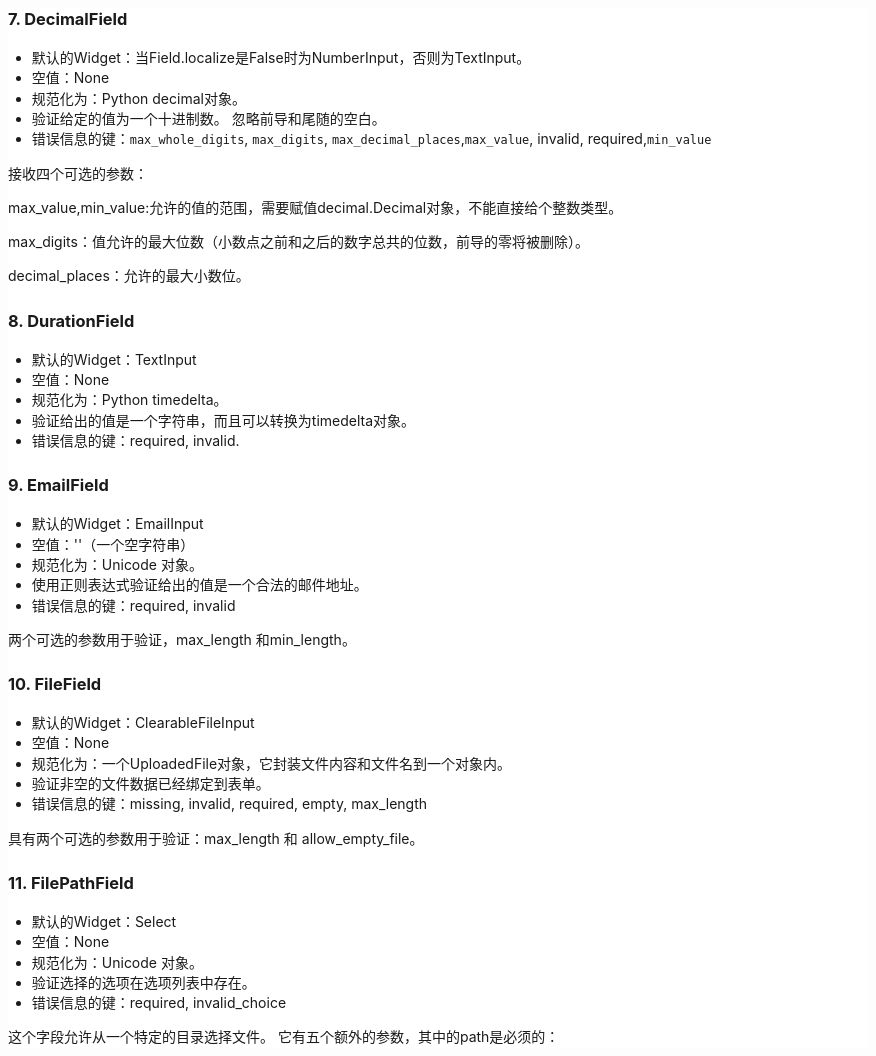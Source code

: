 ### 7. DecimalField

- 默认的Widget：当Field.localize是False时为NumberInput，否则为TextInput。
- 空值：None
- 规范化为：Python decimal对象。
- 验证给定的值为一个十进制数。 忽略前导和尾随的空白。
- 错误信息的键：`max_whole_digits`, `max_digits`, `max_decimal_places`,`max_value`, invalid, required,`min_value`

接收四个可选的参数：

max_value,min_value:允许的值的范围，需要赋值decimal.Decimal对象，不能直接给个整数类型。

max_digits：值允许的最大位数（小数点之前和之后的数字总共的位数，前导的零将被删除）。

decimal_places：允许的最大小数位。

### 8. DurationField

- 默认的Widget：TextInput
- 空值：None
- 规范化为：Python timedelta。
- 验证给出的值是一个字符串，而且可以转换为timedelta对象。
- 错误信息的键：required, invalid.

### 9. EmailField

- 默认的Widget：EmailInput
- 空值：''（一个空字符串）
- 规范化为：Unicode 对象。
- 使用正则表达式验证给出的值是一个合法的邮件地址。
- 错误信息的键：required, invalid

两个可选的参数用于验证，max_length 和min_length。

### 10. FileField

- 默认的Widget：ClearableFileInput
- 空值：None
- 规范化为：一个UploadedFile对象，它封装文件内容和文件名到一个对象内。
- 验证非空的文件数据已经绑定到表单。
- 错误信息的键：missing, invalid, required, empty, max_length

具有两个可选的参数用于验证：max_length 和 allow_empty_file。

### 11. FilePathField

- 默认的Widget：Select
- 空值：None
- 规范化为：Unicode 对象。
- 验证选择的选项在选项列表中存在。
- 错误信息的键：required, invalid_choice

这个字段允许从一个特定的目录选择文件。 它有五个额外的参数，其中的path是必须的：
